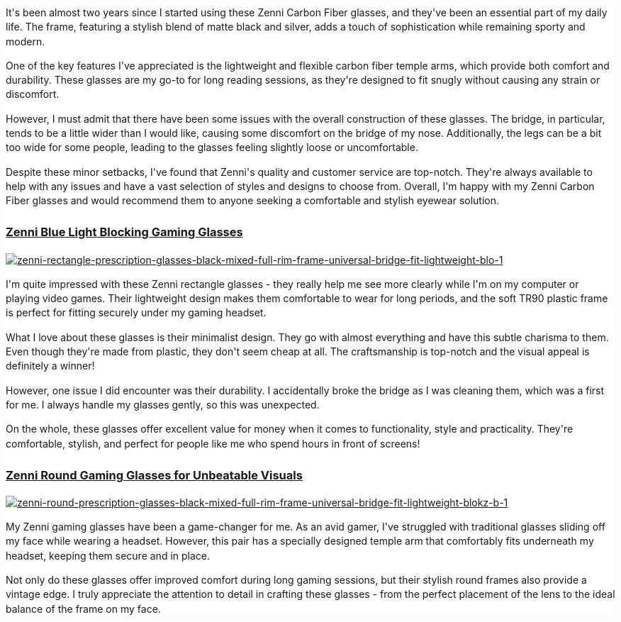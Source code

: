 It's been almost two years since I started using these Zenni Carbon Fiber glasses, and they've been an essential part of my daily life. The frame, featuring a stylish blend of matte black and silver, adds a touch of sophistication while remaining sporty and modern. 

One of the key features I've appreciated is the lightweight and flexible carbon fiber temple arms, which provide both comfort and durability. These glasses are my go-to for long reading sessions, as they're designed to fit snugly without causing any strain or discomfort. 

However, I must admit that there have been some issues with the overall construction of these glasses. The bridge, in particular, tends to be a little wider than I would like, causing some discomfort on the bridge of my nose. Additionally, the legs can be a bit too wide for some people, leading to the glasses feeling slightly loose or uncomfortable. 

Despite these minor setbacks, I've found that Zenni's quality and customer service are top-notch. They're always available to help with any issues and have a vast selection of styles and designs to choose from. Overall, I'm happy with my Zenni Carbon Fiber glasses and would recommend them to anyone seeking a comfortable and stylish eyewear solution. 


### [Zenni Blue Light Blocking Gaming Glasses](https://serp.ly/@serpgames/amazon/zenni-gaming-glasses?utm\_source=serpgames&utm\_medium=organic&utm\_campaign=website)

<div class="image"><a href="https://serp.ly/@serpgames/amazon/zenni-gaming-glasses?utm_source=serpgames&utm_medium=organic&utm_campaign=website"><img alt="zenni-rectangle-prescription-glasses-black-mixed-full-rim-frame-universal-bridge-fit-lightweight-blo-1" src="https://imagedelivery.net/vy2bglCGN6hEeWOnSe2c7A/zenni-rectangle-prescription-glasses-black-mixed-full-rim-frame-universal-bridge-fit-lightweight-blo-1/w=720,h=540,fit=pad,background=black"/></a></div>

I'm quite impressed with these Zenni rectangle glasses - they really help me see more clearly while I'm on my computer or playing video games. Their lightweight design makes them comfortable to wear for long periods, and the soft TR90 plastic frame is perfect for fitting securely under my gaming headset. 

What I love about these glasses is their minimalist design. They go with almost everything and have this subtle charisma to them. Even though they're made from plastic, they don't seem cheap at all. The craftsmanship is top-notch and the visual appeal is definitely a winner! 

However, one issue I did encounter was their durability. I accidentally broke the bridge as I was cleaning them, which was a first for me. I always handle my glasses gently, so this was unexpected. 

On the whole, these glasses offer excellent value for money when it comes to functionality, style and practicality. They're comfortable, stylish, and perfect for people like me who spend hours in front of screens! 


### [Zenni Round Gaming Glasses for Unbeatable Visuals](https://serp.ly/@serpgames/amazon/zenni-gaming-glasses?utm\_source=serpgames&utm\_medium=organic&utm\_campaign=website)

<div class="image"><a href="https://serp.ly/@serpgames/amazon/zenni-gaming-glasses?utm_source=serpgames&utm_medium=organic&utm_campaign=website"><img alt="zenni-round-prescription-glasses-black-mixed-full-rim-frame-universal-bridge-fit-lightweight-blokz-b-1" src="https://imagedelivery.net/vy2bglCGN6hEeWOnSe2c7A/zenni-round-prescription-glasses-black-mixed-full-rim-frame-universal-bridge-fit-lightweight-blokz-b-1/w=720,h=540,fit=pad,background=black"/></a></div>

My Zenni gaming glasses have been a game-changer for me. As an avid gamer, I've struggled with traditional glasses sliding off my face while wearing a headset. However, this pair has a specially designed temple arm that comfortably fits underneath my headset, keeping them secure and in place. 

Not only do these glasses offer improved comfort during long gaming sessions, but their stylish round frames also provide a vintage edge. I truly appreciate the attention to detail in crafting these glasses - from the perfect placement of the lens to the ideal balance of the frame on my face. 

